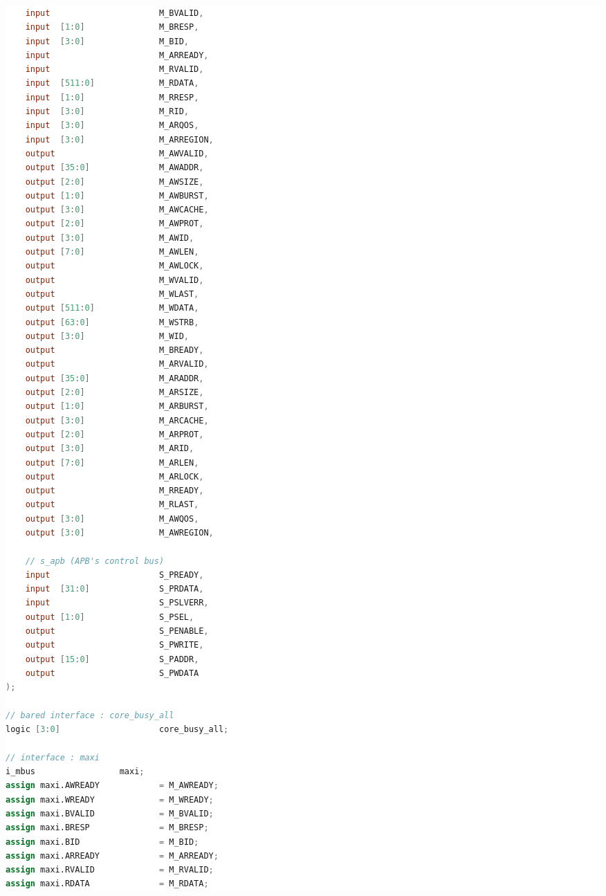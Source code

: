 ```verilog
	input                      M_BVALID,
	input  [1:0]               M_BRESP,
	input  [3:0]               M_BID,
	input                      M_ARREADY,
	input                      M_RVALID,
	input  [511:0]             M_RDATA,
	input  [1:0]               M_RRESP,
	input  [3:0]               M_RID,
	input  [3:0]               M_ARQOS,
	input  [3:0]               M_ARREGION,
	output                     M_AWVALID,
	output [35:0]              M_AWADDR,
	output [2:0]               M_AWSIZE,
	output [1:0]               M_AWBURST,
	output [3:0]               M_AWCACHE,
	output [2:0]               M_AWPROT,
	output [3:0]               M_AWID,
	output [7:0]               M_AWLEN,
	output                     M_AWLOCK,
	output                     M_WVALID,
	output                     M_WLAST,
	output [511:0]             M_WDATA,
	output [63:0]              M_WSTRB,
	output [3:0]               M_WID,
	output                     M_BREADY,
	output                     M_ARVALID,
	output [35:0]              M_ARADDR,
	output [2:0]               M_ARSIZE,
	output [1:0]               M_ARBURST,
	output [3:0]               M_ARCACHE,
	output [2:0]               M_ARPROT,
	output [3:0]               M_ARID,
	output [7:0]               M_ARLEN,
	output                     M_ARLOCK,
	output                     M_RREADY,
	output                     M_RLAST,
	output [3:0]               M_AWQOS,
	output [3:0]               M_AWREGION,

	// s_apb (APB's control bus)
	input                      S_PREADY,
	input  [31:0]              S_PRDATA,
	input                      S_PSLVERR,
	output [1:0]               S_PSEL,
	output                     S_PENABLE,
	output                     S_PWRITE,
	output [15:0]              S_PADDR,
	output                     S_PWDATA
);

// bared interface : core_busy_all
logic [3:0]                    core_busy_all;

// interface : maxi
i_mbus                 maxi;
assign maxi.AWREADY            = M_AWREADY;
assign maxi.WREADY             = M_WREADY;
assign maxi.BVALID             = M_BVALID;
assign maxi.BRESP              = M_BRESP;
assign maxi.BID                = M_BID;
assign maxi.ARREADY            = M_ARREADY;
assign maxi.RVALID             = M_RVALID;
assign maxi.RDATA              = M_RDATA;
```